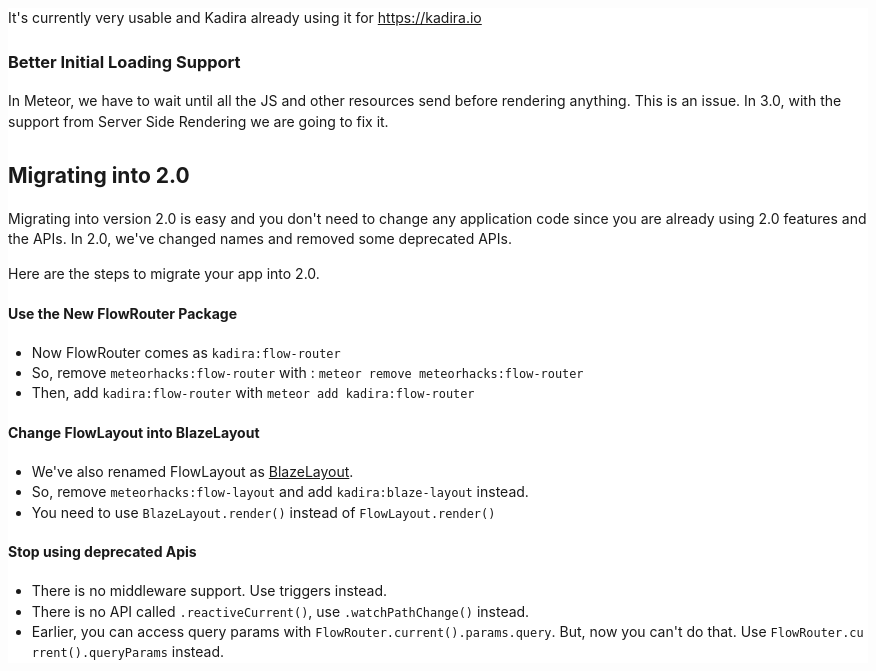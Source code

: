 It's currently very usable and Kadira already using it for <https://kadira.io>

### Better Initial Loading Support

In Meteor, we have to wait until all the JS and other resources send before rendering anything. This is an issue. In 3.0, with the support from Server Side Rendering we are going to fix it.

## Migrating into 2.0

Migrating into version 2.0 is easy and you don't need to change any application code since you are already using 2.0 features and the APIs. In 2.0, we've changed names and removed some deprecated APIs.

Here are the steps to migrate your app into 2.0.

#### Use the New FlowRouter Package
* Now FlowRouter comes as `kadira:flow-router`
* So, remove `meteorhacks:flow-router` with : `meteor remove meteorhacks:flow-router`
* Then, add `kadira:flow-router` with `meteor add kadira:flow-router`

#### Change FlowLayout into BlazeLayout
* We've also renamed FlowLayout as [BlazeLayout](https://github.com/kadirahq/blaze-layout).
* So, remove `meteorhacks:flow-layout` and add `kadira:blaze-layout` instead.
* You need to use `BlazeLayout.render()` instead of `FlowLayout.render()`

#### Stop using deprecated Apis
* There is no middleware support. Use triggers instead.
* There is no API called `.reactiveCurrent()`, use `.watchPathChange()` instead.
* Earlier, you can access query params with `FlowRouter.current().params.query`. But, now you can't do that. Use `FlowRouter.current().queryParams` instead.
